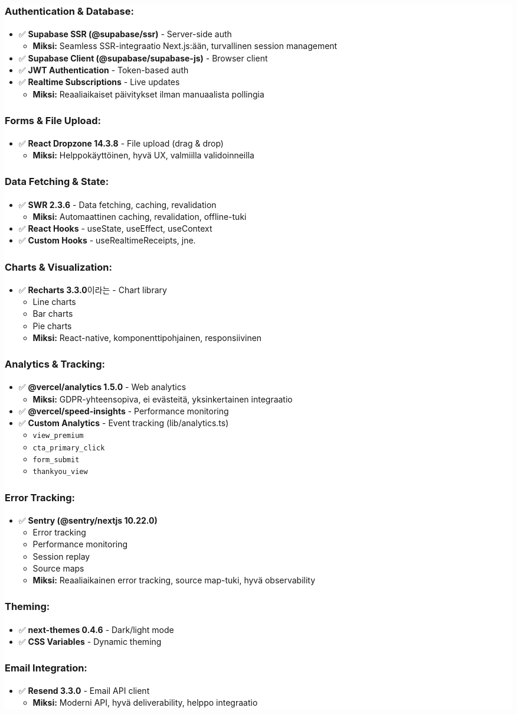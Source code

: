 ### **Authentication & Database:**
- ✅ **Supabase SSR (@supabase/ssr)** - Server-side auth
  - **Miksi:** Seamless SSR-integraatio Next.js:ään, turvallinen session management
- ✅ **Supabase Client (@supabase/supabase-js)** - Browser client
- ✅ **JWT Authentication** - Token-based auth
- ✅ **Realtime Subscriptions** - Live updates
  - **Miksi:** Reaaliaikaiset päivitykset ilman manuaalista pollingia

### **Forms & File Upload:**
- ✅ **React Dropzone 14.3.8** - File upload (drag & drop)
  - **Miksi:** Helppokäyttöinen, hyvä UX, valmiilla validoinneilla

### **Data Fetching & State:**
- ✅ **SWR 2.3.6** - Data fetching, caching, revalidation
  - **Miksi:** Automaattinen caching, revalidation, offline-tuki
- ✅ **React Hooks** - useState, useEffect, useContext
- ✅ **Custom Hooks** - useRealtimeReceipts, jne.

### **Charts & Visualization:**
- ✅ **Recharts 3.3.0**이라는 - Chart library
  - Line charts
  - Bar charts
  - Pie charts
  - **Miksi:** React-native, komponenttipohjainen, responsiivinen

### **Analytics & Tracking:**
- ✅ **@vercel/analytics 1.5.0** - Web analytics
  - **Miksi:** GDPR-yhteensopiva, ei evästeitä, yksinkertainen integraatio
- ✅ **@vercel/speed-insights** - Performance monitoring
- ✅ **Custom Analytics** - Event tracking (lib/analytics.ts)
  - `view_premium`
  - `cta_primary_click`
  - `form_submit`
  - `thankyou_view`

### **Error Tracking:**
- ✅ **Sentry (@sentry/nextjs 10.22.0)**
  - Error tracking
  - Performance monitoring
  - Session replay
  - Source maps
  - **Miksi:** Reaaliaikainen error tracking, source map-tuki, hyvä observability

### **Theming:**
- ✅ **next-themes 0.4.6** - Dark/light mode
- ✅ **CSS Variables** - Dynamic theming

### **Email Integration:**
- ✅ **Resend 3.3.0** - Email API client
  - **Miksi:** Moderni API, hyvä deliverability, helppo integraatio
